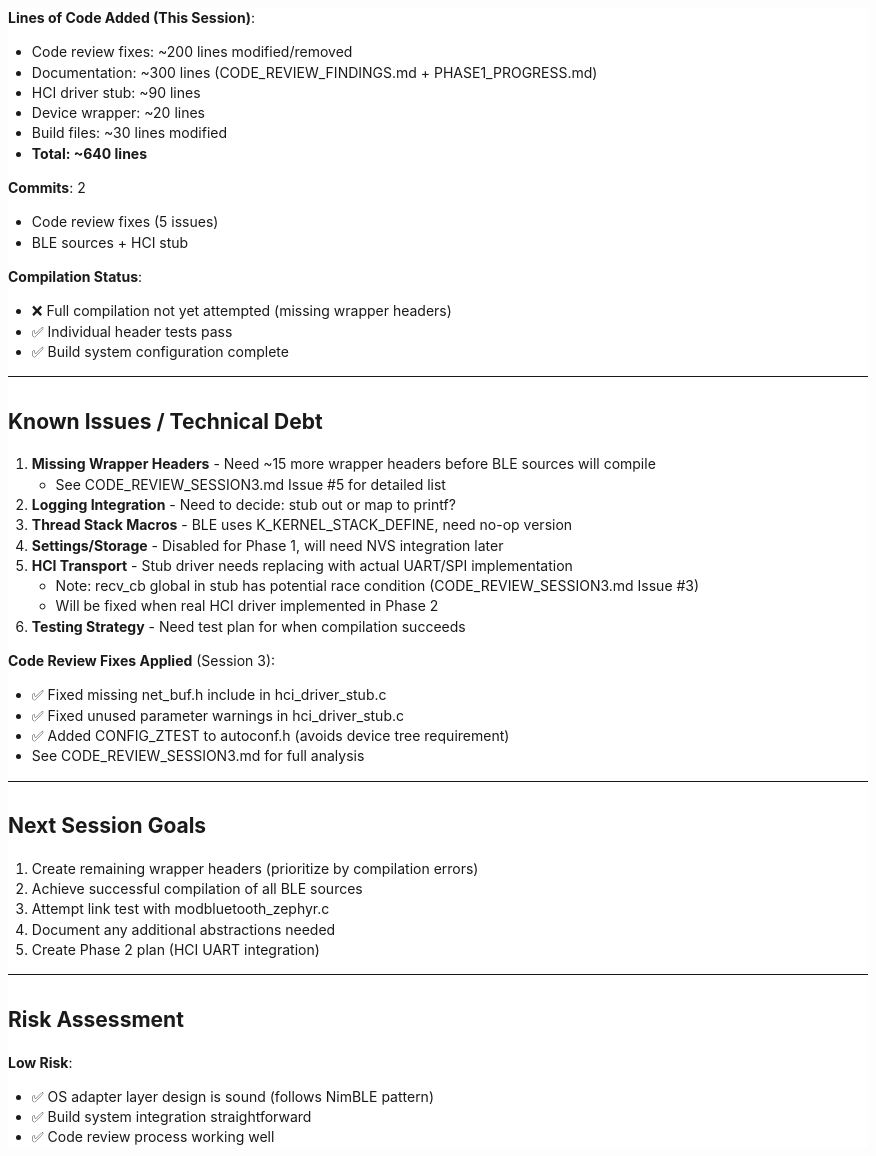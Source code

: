 **Lines of Code Added (This Session)**:
- Code review fixes: ~200 lines modified/removed
- Documentation: ~300 lines (CODE_REVIEW_FINDINGS.md + PHASE1_PROGRESS.md)
- HCI driver stub: ~90 lines
- Device wrapper: ~20 lines
- Build files: ~30 lines modified
- **Total: ~640 lines**

**Commits**: 2
- Code review fixes (5 issues)
- BLE sources + HCI stub

**Compilation Status**:
- ❌ Full compilation not yet attempted (missing wrapper headers)
- ✅ Individual header tests pass
- ✅ Build system configuration complete

---

## Known Issues / Technical Debt

1. **Missing Wrapper Headers** - Need ~15 more wrapper headers before BLE sources will compile
   - See CODE_REVIEW_SESSION3.md Issue #5 for detailed list
2. **Logging Integration** - Need to decide: stub out or map to printf?
3. **Thread Stack Macros** - BLE uses K_KERNEL_STACK_DEFINE, need no-op version
4. **Settings/Storage** - Disabled for Phase 1, will need NVS integration later
5. **HCI Transport** - Stub driver needs replacing with actual UART/SPI implementation
   - Note: recv_cb global in stub has potential race condition (CODE_REVIEW_SESSION3.md Issue #3)
   - Will be fixed when real HCI driver implemented in Phase 2
6. **Testing Strategy** - Need test plan for when compilation succeeds

**Code Review Fixes Applied** (Session 3):
- ✅ Fixed missing net_buf.h include in hci_driver_stub.c
- ✅ Fixed unused parameter warnings in hci_driver_stub.c
- ✅ Added CONFIG_ZTEST to autoconf.h (avoids device tree requirement)
- See CODE_REVIEW_SESSION3.md for full analysis

---

## Next Session Goals

1. Create remaining wrapper headers (prioritize by compilation errors)
2. Achieve successful compilation of all BLE sources
3. Attempt link test with modbluetooth_zephyr.c
4. Document any additional abstractions needed
5. Create Phase 2 plan (HCI UART integration)

---

## Risk Assessment

**Low Risk**:
- ✅ OS adapter layer design is sound (follows NimBLE pattern)
- ✅ Build system integration straightforward
- ✅ Code review process working well
